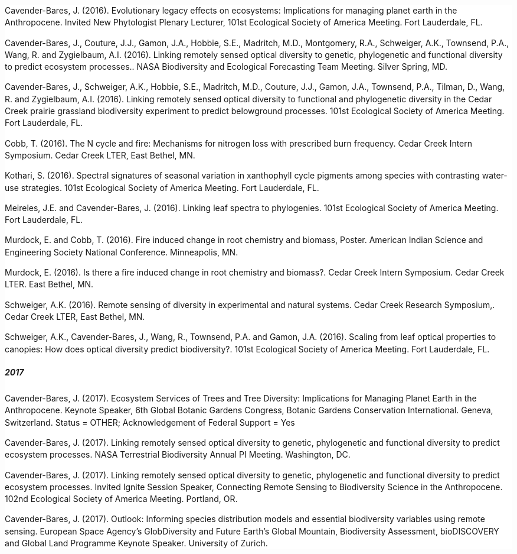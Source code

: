 Cavender-Bares, J. (2016). Evolutionary legacy effects on ecosystems: Implications for managing planet earth in the Anthropocene. Invited New Phytologist Plenary Lecturer, 101st Ecological Society of America Meeting. Fort Lauderdale, FL.

Cavender-Bares, J., Couture, J.J., Gamon, J.A., Hobbie, S.E., Madritch, M.D., Montgomery, R.A., Schweiger, A.K., Townsend, P.A., Wang, R. and Zygielbaum, A.I. (2016). Linking remotely sensed optical diversity to genetic, phylogenetic and functional diversity to predict ecosystem processes.. NASA Biodiversity and Ecological Forecasting Team Meeting. Silver Spring, MD.

Cavender-Bares, J., Schweiger, A.K., Hobbie, S.E., Madritch, M.D., Couture, J.J., Gamon, J.A., Townsend, P.A., Tilman, D., Wang, R. and Zygielbaum, A.I. (2016). Linking remotely sensed optical diversity to functional and phylogenetic diversity in the Cedar Creek prairie grassland biodiversity experiment to predict belowground processes. 101st Ecological Society of America Meeting. Fort Lauderdale, FL.

Cobb, T. (2016). The N cycle and fire: Mechanisms for nitrogen loss with prescribed burn frequency. Cedar Creek Intern Symposium. Cedar Creek LTER, East Bethel, MN.

Kothari, S. (2016). Spectral signatures of seasonal variation in xanthophyll cycle pigments among species with contrasting water-use strategies. 101st Ecological Society of America Meeting. Fort Lauderdale, FL.

Meireles, J.E. and Cavender-Bares, J. (2016). Linking leaf spectra to phylogenies. 101st Ecological Society of America Meeting. Fort Lauderdale, FL.

Murdock, E. and Cobb, T. (2016). Fire induced change in root chemistry and biomass, Poster. American Indian Science and Engineering Society National Conference. Minneapolis, MN.

Murdock, E. (2016). Is there a fire induced change in root chemistry and biomass?. Cedar Creek Intern Symposium. Cedar Creek LTER. East Bethel, MN.

Schweiger, A.K. (2016). Remote sensing of diversity in experimental and natural systems. Cedar Creek Research Symposium,. Cedar Creek LTER, East Bethel, MN.

Schweiger, A.K., Cavender-Bares, J., Wang, R., Townsend, P.A. and Gamon, J.A. (2016). Scaling from leaf optical properties to canopies: How does optical diversity predict biodiversity?. 101st Ecological Society of America Meeting. Fort Lauderdale, FL. 

##### 2017
Cavender-Bares, J. (2017). Ecosystem Services of Trees and Tree Diversity: Implications for Managing Planet Earth in the Anthropocene. Keynote Speaker, 6th Global Botanic Gardens Congress, Botanic Gardens Conservation International. Geneva, Switzerland. Status = OTHER;  Acknowledgement of Federal Support = Yes

Cavender-Bares, J. (2017). Linking remotely sensed optical diversity to genetic, phylogenetic and functional diversity to predict ecosystem processes. NASA Terrestrial Biodiversity Annual PI Meeting. Washington, DC.

Cavender-Bares, J. (2017). Linking remotely sensed optical diversity to genetic, phylogenetic and functional diversity to predict ecosystem processes. Invited Ignite Session Speaker, Connecting Remote Sensing to Biodiversity Science in the Anthropocene. 102nd Ecological Society of America Meeting. Portland, OR.

Cavender-Bares, J. (2017). Outlook: Informing species distribution models and essential biodiversity variables using remote sensing. European Space Agency’s GlobDiversity and Future Earth’s Global Mountain, Biodiversity Assessment, bioDISCOVERY and Global Land Programme Keynote Speaker. University of Zurich.
